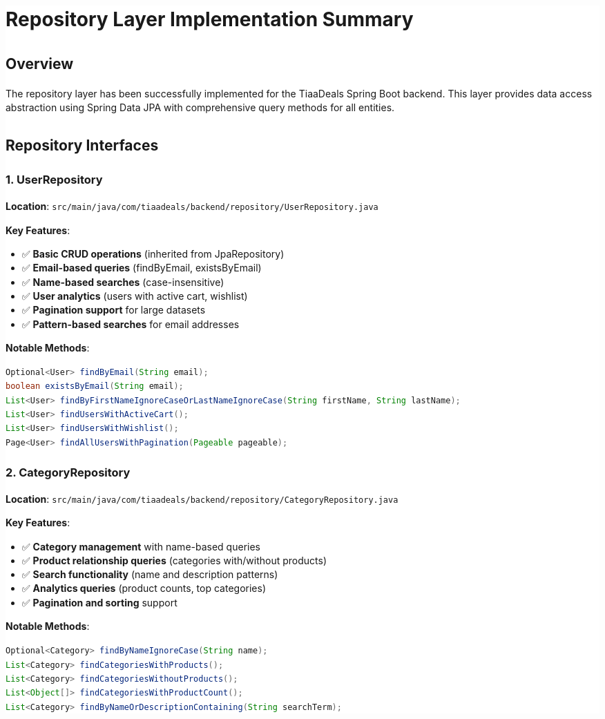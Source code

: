 # Repository Layer Implementation Summary

## Overview

The repository layer has been successfully implemented for the TiaaDeals Spring Boot backend. This layer provides data access abstraction using Spring Data JPA with comprehensive query methods for all entities.

## Repository Interfaces

### 1. UserRepository

**Location**: `src/main/java/com/tiaadeals/backend/repository/UserRepository.java`

**Key Features**:

- ✅ **Basic CRUD operations** (inherited from JpaRepository)
- ✅ **Email-based queries** (findByEmail, existsByEmail)
- ✅ **Name-based searches** (case-insensitive)
- ✅ **User analytics** (users with active cart, wishlist)
- ✅ **Pagination support** for large datasets
- ✅ **Pattern-based searches** for email addresses

**Notable Methods**:

```java
Optional<User> findByEmail(String email);
boolean existsByEmail(String email);
List<User> findByFirstNameIgnoreCaseOrLastNameIgnoreCase(String firstName, String lastName);
List<User> findUsersWithActiveCart();
List<User> findUsersWithWishlist();
Page<User> findAllUsersWithPagination(Pageable pageable);
```

### 2. CategoryRepository

**Location**: `src/main/java/com/tiaadeals/backend/repository/CategoryRepository.java`

**Key Features**:

- ✅ **Category management** with name-based queries
- ✅ **Product relationship queries** (categories with/without products)
- ✅ **Search functionality** (name and description patterns)
- ✅ **Analytics queries** (product counts, top categories)
- ✅ **Pagination and sorting** support

**Notable Methods**:

```java
Optional<Category> findByNameIgnoreCase(String name);
List<Category> findCategoriesWithProducts();
List<Category> findCategoriesWithoutProducts();
List<Object[]> findCategoriesWithProductCount();
List<Category> findByNameOrDescriptionContaining(String searchTerm);
```
